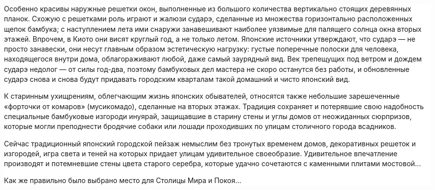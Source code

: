 Особенно красивы наружные решетки окон, выполненные из большого количества вертикально стоящих деревянных планок. Схожую с решетками роль играют и жалюзи сударэ, сделанные из множества горизонтально расположенных щепок бамбука; с наступлением лета ими снаружи занавешивают наиболее уязвимые для палящего солнца окна вторых этажей. Впрочем, в Киото они висят круглый год, а не только летом. Японские источники утверждают, что сударэ — не просто занавески, они несут главным образом эстетическую нагрузку: густые поперечные полоски для человека, находящегося внутри дома, облагораживают любой, даже самый заурядный вид. Век трепещущих под ветром и дождем сударэ недолог — от силы год-два, поэтому бамбуковых дел мастера не скоро останутся без работы, и обновленные сударэ снова и снова будут придавать городским кварталам такой домашний и чисто японский вид. 

К старинным ухищрениям, облегчающим жизнь японских обывателей, относятся также небольшие зарешеченные «форточки от комаров» (мусикомадо), сделанные на вторых этажах. Традиция сохраняет и потерявшие свою надобность специальные бамбуковые изгороди инуярай, защищавшие в старину стены и углы домов от неожиданных сюрпризов, которые могли преподнести бродячие собаки или лошади проходивших по улицам столичного города всадников. 

Сейчас традиционный японский городской пейзаж немыслим без тронутых временем домов, декоративных решеток и изгородей, игра света и теней на которых придает улицам удивительное своеобразие. Удивительное впечатление производят и потемневшие стены цвета старого серебра, которые удачно сочетаются с каменными плитами мостовой... 

Как же правильно было выбрано место для Столицы Мира и Покоя... 